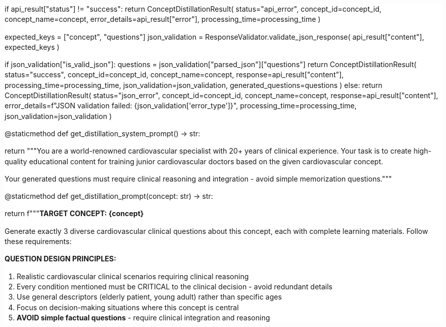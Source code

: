  if api_result["status"] != "success":
 return ConceptDistillationResult(
 status="api_error",
 concept_id=concept_id,
 concept_name=concept,
 error_details=api_result["error"],
 processing_time=processing_time
 )

 expected_keys = ["concept", "questions"]
 json_validation = ResponseValidator.validate_json_response(
 api_result["content"], expected_keys
 )
 
 if json_validation["is_valid_json"]:
 questions = json_validation["parsed_json"]["questions"]
 return ConceptDistillationResult(
 status="success",
 concept_id=concept_id,
 concept_name=concept,
 response=api_result["content"],
 processing_time=processing_time,
 json_validation=json_validation,
 generated_questions=questions
 )
 else:
 return ConceptDistillationResult(
 status="json_error",
 concept_id=concept_id,
 concept_name=concept,
 response=api_result["content"],
 error_details=f"JSON validation failed: {json_validation['error_type']}",
 processing_time=processing_time,
 json_validation=json_validation
 )

 @staticmethod
 def get_distillation_system_prompt() -> str:

 return """You are a world-renowned cardiovascular specialist with 20+ years of clinical experience. Your task is to create high-quality educational content for training junior cardiovascular doctors based on the given cardiovascular concept.

Your generated questions must require clinical reasoning and integration - avoid simple memorization questions."""

 @staticmethod
 def get_distillation_prompt(concept: str) -> str:

 return f"""**TARGET CONCEPT: {concept}**

Generate exactly 3 diverse cardiovascular clinical questions about this concept, each with complete learning materials. Follow these requirements:

**QUESTION DESIGN PRINCIPLES:**
1. Realistic cardiovascular clinical scenarios requiring clinical reasoning
2. Every condition mentioned must be CRITICAL to the clinical decision - avoid redundant details
3. Use general descriptors (elderly patient, young adult) rather than specific ages
4. Focus on decision-making situations where this concept is central
5. **AVOID simple factual questions** - require clinical integration and reasoning
